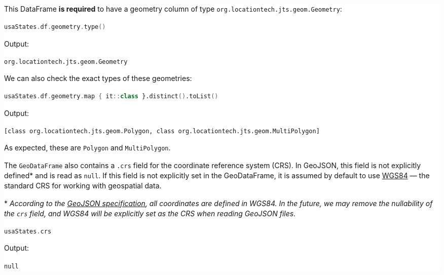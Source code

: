 This DataFrame **is required** to have a geometry column of type `org.locationtech.jts.geom.Geometry`:




```kotlin
usaStates.df.geometry.type()
```



Output:

```
org.locationtech.jts.geom.Geometry
```



We can also check the exact types of these geometries:



```kotlin
usaStates.df.geometry.map { it::class }.distinct().toList()
```



Output:

```
[class org.locationtech.jts.geom.Polygon, class org.locationtech.jts.geom.MultiPolygon]
```


As expected, these are `Polygon` and `MultiPolygon`.

The `GeoDataFrame` also contains a `.crs` field for the coordinate reference system (CRS). In GeoJSON, this field is not
explicitly defined* and is read as `null`. If this field is not explicitly set in the GeoDataFrame, it is assumed by
default to
use [WGS84](https://gisgeography.com/wgs84-world-geodetic-system/) —
the standard CRS for working with geospatial data.

\* *According to the [GeoJSON specification](https://datatracker.ietf.org/doc/html/rfc7946#section-4), all coordinates
are defined in WGS84. In the future, we may remove the nullability of the `crs` field, and WGS84 will be explicitly set
as the CRS when reading GeoJSON files.*





```kotlin
usaStates.crs
```



Output:

```
null
```
